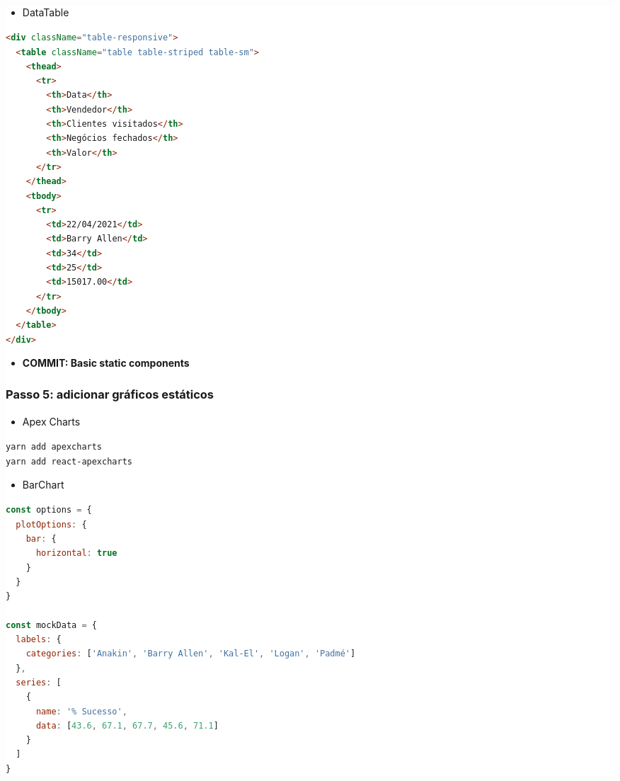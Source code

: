 - DataTable

```html
<div className="table-responsive">
  <table className="table table-striped table-sm">
    <thead>
      <tr>
        <th>Data</th>
        <th>Vendedor</th>
        <th>Clientes visitados</th>
        <th>Negócios fechados</th>
        <th>Valor</th>
      </tr>
    </thead>
    <tbody>
      <tr>
        <td>22/04/2021</td>
        <td>Barry Allen</td>
        <td>34</td>
        <td>25</td>
        <td>15017.00</td>
      </tr>
    </tbody>
  </table>
</div>
```

- **COMMIT: Basic static components**

### Passo 5: adicionar gráficos estáticos

- Apex Charts

```bash
yarn add apexcharts
yarn add react-apexcharts
```

- BarChart

```javascript
const options = {
  plotOptions: {
    bar: {
      horizontal: true
    }
  }
}

const mockData = {
  labels: {
    categories: ['Anakin', 'Barry Allen', 'Kal-El', 'Logan', 'Padmé']
  },
  series: [
    {
      name: '% Sucesso',
      data: [43.6, 67.1, 67.7, 45.6, 71.1]
    }
  ]
}
```
